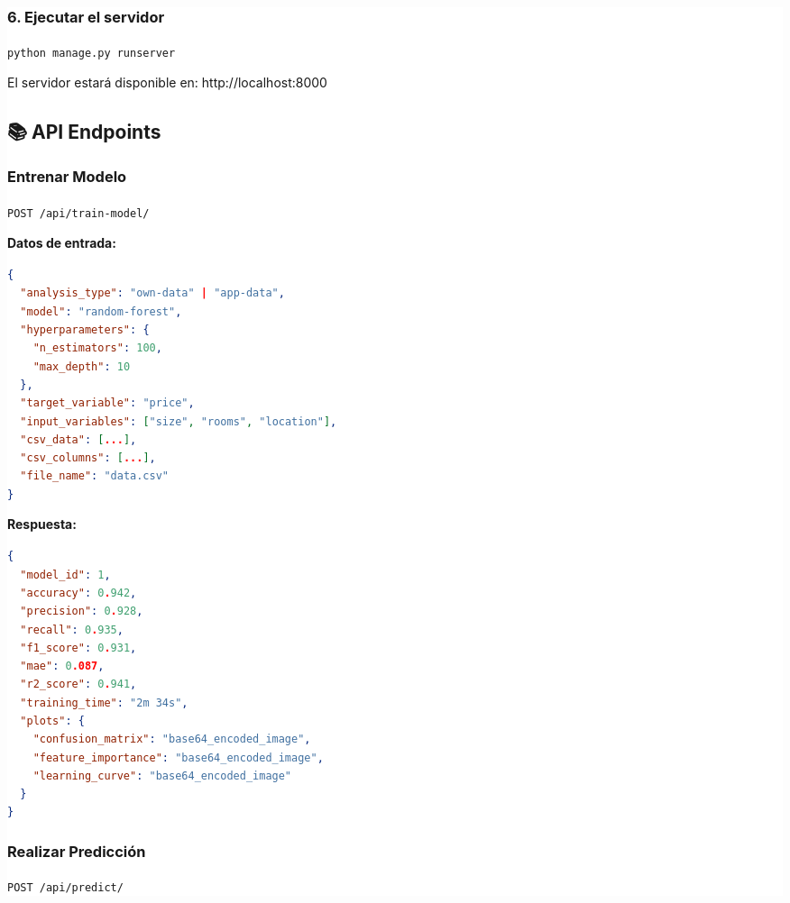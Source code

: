 ### 6. Ejecutar el servidor
```bash
python manage.py runserver
```

El servidor estará disponible en: http://localhost:8000

## 📚 API Endpoints

### Entrenar Modelo
```
POST /api/train-model/
```

**Datos de entrada:**
```json
{
  "analysis_type": "own-data" | "app-data",
  "model": "random-forest",
  "hyperparameters": {
    "n_estimators": 100,
    "max_depth": 10
  },
  "target_variable": "price",
  "input_variables": ["size", "rooms", "location"],
  "csv_data": [...],
  "csv_columns": [...],
  "file_name": "data.csv"
}
```

**Respuesta:**
```json
{
  "model_id": 1,
  "accuracy": 0.942,
  "precision": 0.928,
  "recall": 0.935,
  "f1_score": 0.931,
  "mae": 0.087,
  "r2_score": 0.941,
  "training_time": "2m 34s",
  "plots": {
    "confusion_matrix": "base64_encoded_image",
    "feature_importance": "base64_encoded_image",
    "learning_curve": "base64_encoded_image"
  }
}
```

### Realizar Predicción
```
POST /api/predict/
```
